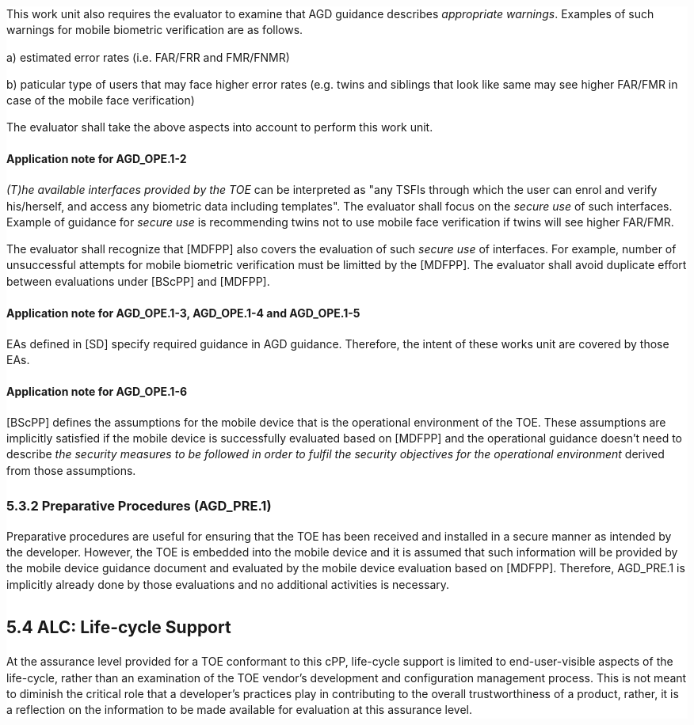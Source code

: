 This work unit also requires the evaluator to examine that AGD guidance describes 
*appropriate warnings*. Examples of such warnings for mobile biometric verification 
are as follows.

a)  estimated error rates (i.e. FAR/FRR and FMR/FNMR)

b)  paticular type of users that may face higher error rates (e.g. twins and 
    siblings that look like same may see higher FAR/FMR in case of the mobile 
    face verification) 

The evaluator shall take the above aspects into account to perform this work
unit.

#### Application note for AGD_OPE.1-2

*\(T\)he available interfaces provided by the TOE* can be interpreted as 
"any TSFIs through which the user can enrol and verify his/herself, and 
access any biometric data including templates". The evaluator shall focus
on the *secure use* of such interfaces. Example of guidance for *secure use*
is recommending twins not to use mobile face verification if twins will see
higher FAR/FMR.

The evaluator shall recognize that \[MDFPP\] also covers the evaluation of
such *secure use* of interfaces. For example, number of unsuccessful attempts 
for mobile biometric verification must be limitted by the \[MDFPP\]. The evaluator
shall avoid duplicate effort between evaluations under \[BScPP\] and \[MDFPP\].

#### Application note for AGD_OPE.1-3, AGD_OPE.1-4 and AGD_OPE.1-5

EAs defined in \[SD\] specify required guidance in AGD guidance. 
Therefore, the intent of these works unit are covered by those EAs.

#### Application note for AGD_OPE.1-6

\[BScPP\] defines the assumptions for the mobile device that is the 
operational environment of the TOE. These assumptions are implicitly 
satisfied if the mobile device is successfully evaluated based on \[MDFPP\] 
and the operational guidance doesn’t need to describe *the security measures to be 
followed in order to fulfil the security objectives for the operational environment* 
derived from those assumptions.

### 5.3.2 Preparative Procedures (AGD_PRE.1)

Preparative procedures are useful for ensuring that the TOE has been received and 
installed in a secure manner as intended by the developer. However, the TOE is 
embedded into the mobile device and it is assumed that such information will be 
provided by the mobile device guidance document and evaluated by the mobile 
device evaluation based on \[MDFPP\]. Therefore, AGD_PRE.1 is implicitly 
already done by those evaluations and no additional activities is necessary.

5.4 ALC: Life-cycle Support
--------------------------

At the assurance level provided for a TOE conformant to this cPP, life-cycle 
support is limited to end-user-visible aspects of the life-cycle, rather than 
an examination of the TOE vendor’s development and configuration management 
process. This is not meant to diminish the critical role that a developer’s 
practices play in contributing to the overall trustworthiness of a product, 
rather, it is a reflection on the information to be made available for 
evaluation at this assurance level.
